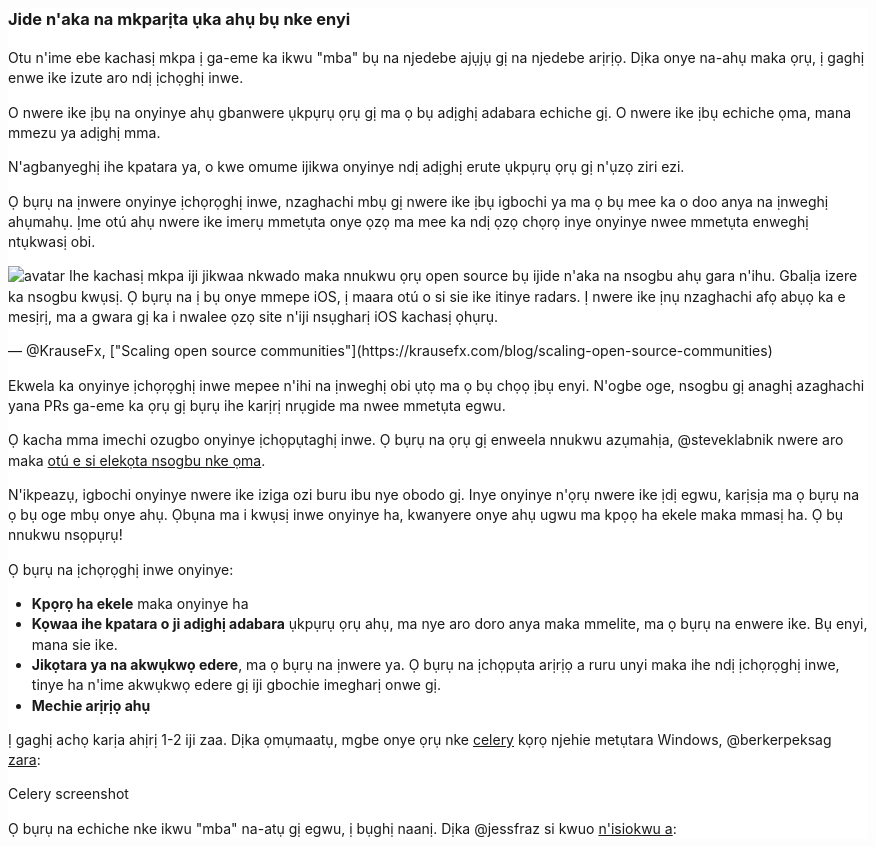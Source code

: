 ### Jide n'aka na mkparịta ụka ahụ bụ nke enyi

Otu n'ime ebe kachasị mkpa ị ga-eme ka ikwu "mba" bụ na njedebe ajụjụ gị na njedebe arịrịọ. Dịka onye na-ahụ maka ọrụ, ị gaghị enwe ike izute aro ndị ịchọghị inwe.

O nwere ike ịbụ na onyinye ahụ gbanwere ụkpụrụ ọrụ gị ma ọ bụ adịghị adabara echiche gị. O nwere ike ịbụ echiche ọma, mana mmezu ya adịghị mma.

N'agbanyeghị ihe kpatara ya, o kwe omume ijikwa onyinye ndị adịghị erute ụkpụrụ ọrụ gị n'ụzọ ziri ezi.

Ọ bụrụ na ịnwere onyinye ịchọrọghị inwe, nzaghachi mbụ gị nwere ike ịbụ igbochi ya ma ọ bụ mee ka o doo anya na ịnweghị ahụmahụ. Ịme otú ahụ nwere ike imerụ mmetụta onye ọzọ ma mee ka ndị ọzọ chọrọ inye onyinye nwee mmetụta enweghị ntụkwasị obi.

<aside markdown="1" class="pquote">
  <img src="https://avatars.githubusercontent.com/krausefx?s=180" class="pquote-avatar" alt="avatar">
  Ihe kachasị mkpa iji jikwaa nkwado maka nnukwu ọrụ open source bụ ijide n'aka na nsogbu ahụ gara n'ihu. Gbalịa izere ka nsogbu kwụsị. Ọ bụrụ na ị bụ onye mmepe iOS, ị maara otú o si sie ike itinye radars. Ị nwere ike ịnụ nzaghachi afọ abụọ ka e mesịrị, ma a gwara gị ka i nwalee ọzọ site n'iji nsụgharị iOS kachasị ọhụrụ.
  <p markdown="1" class="pquote-credit">
— @KrauseFx, ["Scaling open source communities"](https://krausefx.com/blog/scaling-open-source-communities)
  </p>
</aside>

Ekwela ka onyinye ịchọrọghị inwe mepee n'ihi na ịnweghị obi ụtọ ma ọ bụ chọọ ịbụ enyi. N'ogbe oge, nsogbu gị anaghị azaghachi yana PRs ga-eme ka ọrụ gị bụrụ ihe karịrị nrụgide ma nwee mmetụta egwu.

Ọ kacha mma imechi ozugbo onyinye ịchọpụtaghị inwe. Ọ bụrụ na ọrụ gị enweela nnukwu azụmahịa, @steveklabnik nwere aro maka [otú e si elekọta nsogbu nke ọma](https://words.steveklabnik.com/how-to-be-an-open-source-gardener).

N'ikpeazụ, igbochi onyinye nwere ike iziga ozi buru ibu nye obodo gị. Inye onyinye n'ọrụ nwere ike ịdị egwu, karịsịa ma ọ bụrụ na ọ bụ oge mbụ onye ahụ. Ọbụna ma i kwụsị inwe onyinye ha, kwanyere onye ahụ ugwu ma kpọọ ha ekele maka mmasị ha. Ọ bụ nnukwu nsọpụrụ!

Ọ bụrụ na ịchọrọghị inwe onyinye:

* **Kpọrọ ha ekele** maka onyinye ha
* **Kọwaa ihe kpatara o ji adịghị adabara** ụkpụrụ ọrụ ahụ, ma nye aro doro anya maka mmelite, ma ọ bụrụ na enwere ike. Bụ enyi, mana sie ike.
* **Jikọtara ya na akwụkwọ edere**, ma ọ bụrụ na ịnwere ya. Ọ bụrụ na ịchọpụta arịrịọ a ruru unyi maka ihe ndị ịchọrọghị inwe, tinye ha n'ime akwụkwọ edere gị iji gbochie imegharị onwe gị.
* **Mechie arịrịọ ahụ**

Ị gaghị achọ karịa ahịrị 1-2 iji zaa. Dịka ọmụmaatụ, mgbe onye ọrụ nke [celery](https://github.com/celery/celery/) kọrọ njehie metụtara Windows, @berkerpeksag [zara](https://github.com/celery/celery/issues/3383):

Celery screenshot

Ọ bụrụ na echiche nke ikwu "mba" na-atụ gị egwu, ị bụghị naanị. Dịka @jessfraz si kwuo [n'isiokwu a](https://blog.jessfraz.com/post/the-art-of-closing/):
